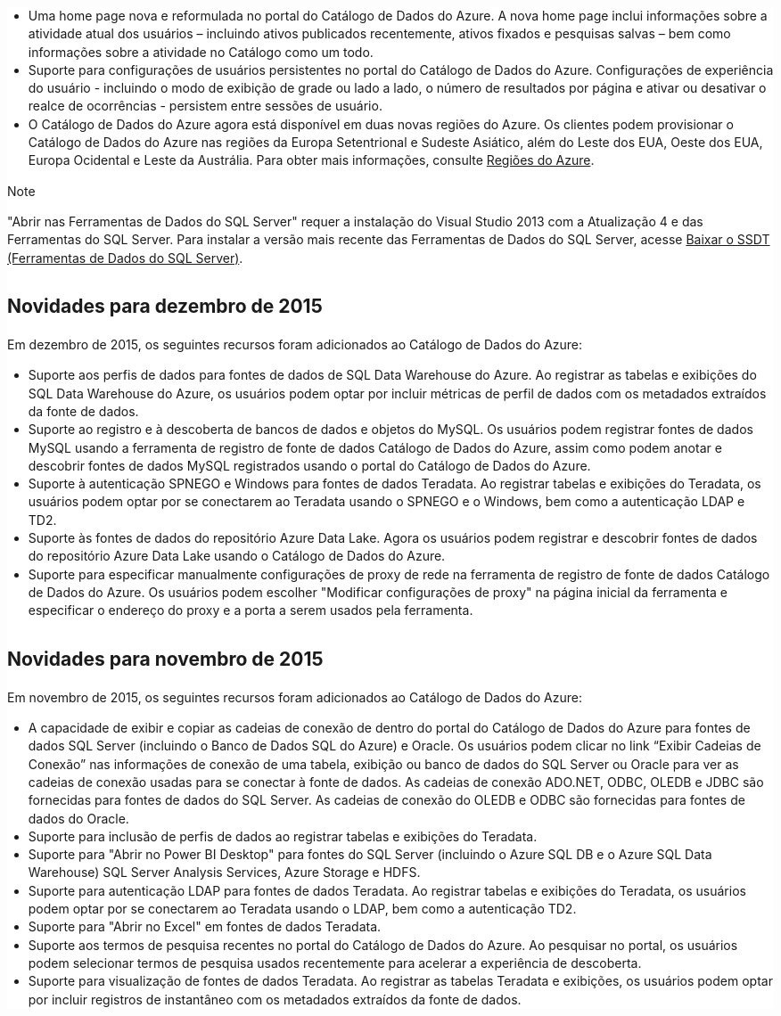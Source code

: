 * Uma home page nova e reformulada no portal do Catálogo de Dados do Azure. A nova home page inclui informações sobre a atividade atual dos usuários – incluindo ativos publicados recentemente, ativos fixados e pesquisas salvas – bem como informações sobre a atividade no Catálogo como um todo.
* Suporte para configurações de usuários persistentes no portal do Catálogo de Dados do Azure. Configurações de experiência do usuário - incluindo o modo de exibição de grade ou lado a lado, o número de resultados por página e ativar ou desativar o realce de ocorrências - persistem entre sessões de usuário.
* O Catálogo de Dados do Azure agora está disponível em duas novas regiões do Azure. Os clientes podem provisionar o Catálogo de Dados do Azure nas regiões da Europa Setentrional e Sudeste Asiático, além do Leste dos EUA, Oeste dos EUA, Europa Ocidental e Leste da Austrália. Para obter mais informações, consulte [Regiões do Azure](https://azure.microsoft.com/regions/).

> [!NOTE]
> "Abrir nas Ferramentas de Dados do SQL Server" requer a instalação do Visual Studio 2013 com a Atualização 4 e das Ferramentas do SQL Server. Para instalar a versão mais recente das Ferramentas de Dados do SQL Server, acesse [Baixar o SSDT (Ferramentas de Dados do SQL Server)](https://msdn.microsoft.com/library/mt204009.aspx).


## <a name="whats-new-for-december-2015"></a>Novidades para dezembro de 2015
Em dezembro de 2015, os seguintes recursos foram adicionados ao Catálogo de Dados do Azure:

* Suporte aos perfis de dados para fontes de dados de SQL Data Warehouse do Azure. Ao registrar as tabelas e exibições do SQL Data Warehouse do Azure, os usuários podem optar por incluir métricas de perfil de dados com os metadados extraídos da fonte de dados.
* Suporte ao registro e à descoberta de bancos de dados e objetos do MySQL. Os usuários podem registrar fontes de dados MySQL usando a ferramenta de registro de fonte de dados Catálogo de Dados do Azure, assim como podem anotar e descobrir fontes de dados MySQL registrados usando o portal do Catálogo de Dados do Azure.
* Suporte à autenticação SPNEGO e Windows para fontes de dados Teradata. Ao registrar tabelas e exibições do Teradata, os usuários podem optar por se conectarem ao Teradata usando o SPNEGO e o Windows, bem como a autenticação LDAP e TD2.
* Suporte às fontes de dados do repositório Azure Data Lake. Agora os usuários podem registrar e descobrir fontes de dados do repositório Azure Data Lake usando o Catálogo de Dados do Azure.
* Suporte para especificar manualmente configurações de proxy de rede na ferramenta de registro de fonte de dados Catálogo de Dados do Azure. Os usuários podem escolher "Modificar configurações de proxy" na página inicial da ferramenta e especificar o endereço do proxy e a porta a serem usados pela ferramenta.

## <a name="whats-new-for-november-2015"></a>Novidades para novembro de 2015
Em novembro de 2015, os seguintes recursos foram adicionados ao Catálogo de Dados do Azure:

* A capacidade de exibir e copiar as cadeias de conexão de dentro do portal do Catálogo de Dados do Azure para fontes de dados SQL Server (incluindo o Banco de Dados SQL do Azure) e Oracle. Os usuários podem clicar no link “Exibir Cadeias de Conexão” nas informações de conexão de uma tabela, exibição ou banco de dados do SQL Server ou Oracle para ver as cadeias de conexão usadas para se conectar à fonte de dados. As cadeias de conexão ADO.NET, ODBC, OLEDB e JDBC são fornecidas para fontes de dados do SQL Server. As cadeias de conexão do OLEDB e ODBC são fornecidas para fontes de dados do Oracle.
* Suporte para inclusão de perfis de dados ao registrar tabelas e exibições do Teradata.
* Suporte para "Abrir no Power BI Desktop" para fontes do SQL Server (incluindo o Azure SQL DB e o Azure SQL Data Warehouse) SQL Server Analysis Services, Azure Storage e HDFS.  
* Suporte para autenticação LDAP para fontes de dados Teradata. Ao registrar tabelas e exibições do Teradata, os usuários podem optar por se conectarem ao Teradata usando o LDAP, bem como a autenticação TD2.
* Suporte para "Abrir no Excel" em fontes de dados Teradata.
* Suporte aos termos de pesquisa recentes no portal do Catálogo de Dados do Azure. Ao pesquisar no portal, os usuários podem selecionar termos de pesquisa usados recentemente para acelerar a experiência de descoberta.
* Suporte para visualização de fontes de dados Teradata. Ao registrar as tabelas Teradata e exibições, os usuários podem optar por incluir registros de instantâneo com os metadados extraídos da fonte de dados.